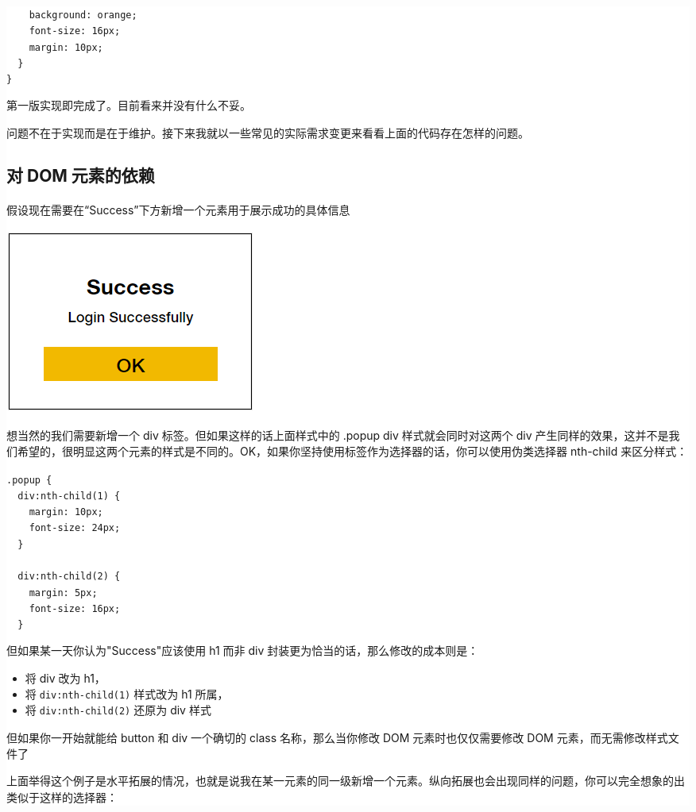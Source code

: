 ```less
    background: orange;
    font-size: 16px;
    margin: 10px;
  }
}
```

第一版实现即完成了。目前看来并没有什么不妥。

问题不在于实现而是在于维护。接下来我就以一些常见的实际需求变更来看看上面的代码存在怎样的问题。

## 对 DOM 元素的依赖

假设现在需要在“Success”下方新增一个元素用于展示成功的具体信息 

![success-detail](../images/css-clean-arch/success-detail.png)

想当然的我们需要新增一个 div 标签。但如果这样的话上面样式中的 .popup div 样式就会同时对这两个 div 产生同样的效果，这并不是我们希望的，很明显这两个元素的样式是不同的。OK，如果你坚持使用标签作为选择器的话，你可以使用伪类选择器 nth-child 来区分样式：

```less
.popup {
  div:nth-child(1) {
    margin: 10px;
    font-size: 24px;
  }

  div:nth-child(2) {
    margin: 5px;
    font-size: 16px;
  }
```

但如果某一天你认为"Success"应该使用 h1 而非 div 封装更为恰当的话，那么修改的成本则是：

- 将 div 改为 h1，
- 将 `div:nth-child(1)` 样式改为 h1 所属，
- 将 `div:nth-child(2)` 还原为 div 样式

但如果你一开始就能给 button 和 div 一个确切的 class 名称，那么当你修改 DOM 元素时也仅仅需要修改 DOM 元素，而无需修改样式文件了

上面举得这个例子是水平拓展的情况，也就是说我在某一元素的同一级新增一个元素。纵向拓展也会出现同样的问题，你可以完全想象的出类似于这样的选择器：
